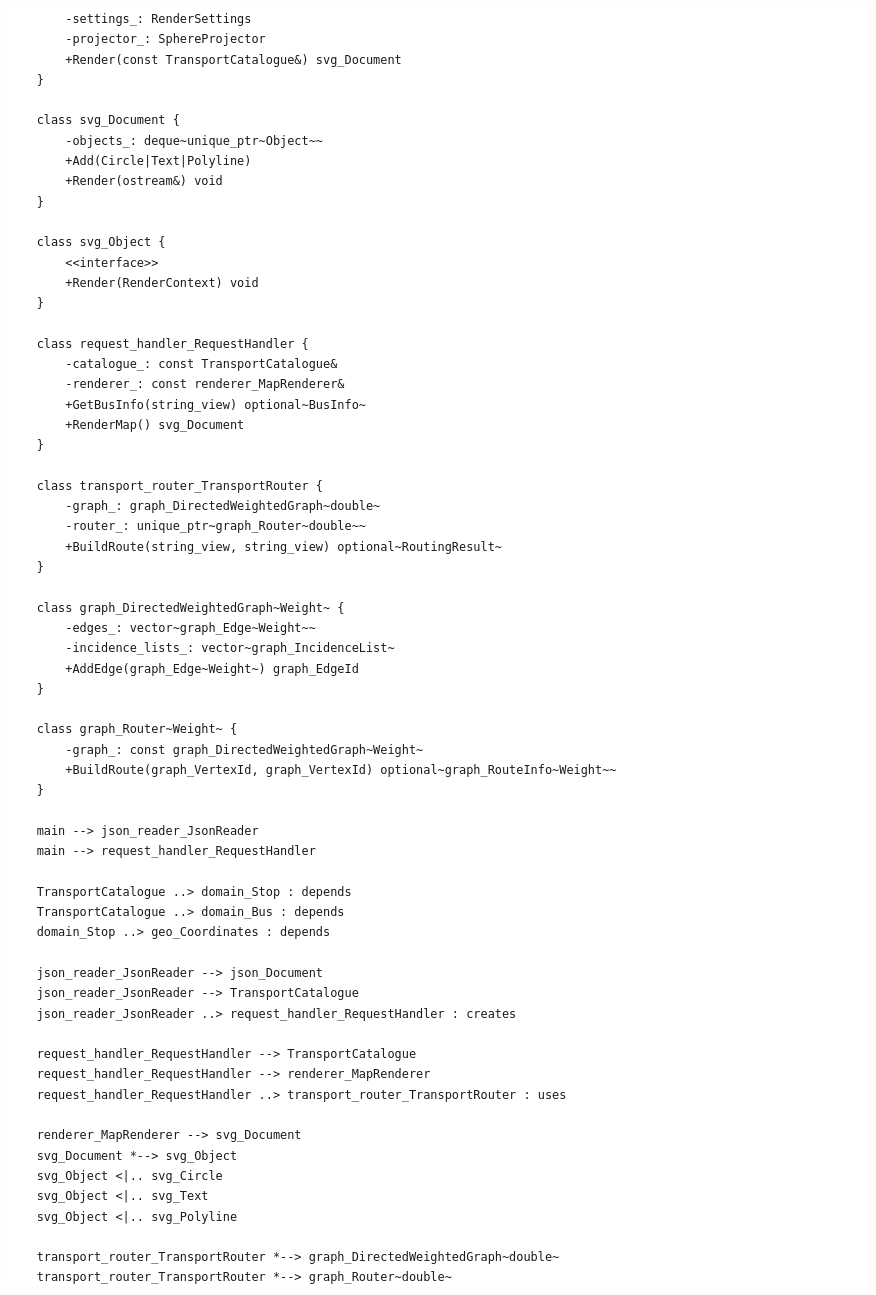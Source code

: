 ```mermaid
        -settings_: RenderSettings
        -projector_: SphereProjector
        +Render(const TransportCatalogue&) svg_Document
    }
    
    class svg_Document {
        -objects_: deque~unique_ptr~Object~~
        +Add(Circle|Text|Polyline)
        +Render(ostream&) void
    }
    
    class svg_Object {
        <<interface>>
        +Render(RenderContext) void
    }
    
    class request_handler_RequestHandler {
        -catalogue_: const TransportCatalogue&
        -renderer_: const renderer_MapRenderer&
        +GetBusInfo(string_view) optional~BusInfo~
        +RenderMap() svg_Document
    }
    
    class transport_router_TransportRouter {
        -graph_: graph_DirectedWeightedGraph~double~
        -router_: unique_ptr~graph_Router~double~~
        +BuildRoute(string_view, string_view) optional~RoutingResult~
    }
    
    class graph_DirectedWeightedGraph~Weight~ {
        -edges_: vector~graph_Edge~Weight~~
        -incidence_lists_: vector~graph_IncidenceList~
        +AddEdge(graph_Edge~Weight~) graph_EdgeId
    }
    
    class graph_Router~Weight~ {
        -graph_: const graph_DirectedWeightedGraph~Weight~
        +BuildRoute(graph_VertexId, graph_VertexId) optional~graph_RouteInfo~Weight~~
    }
    
    main --> json_reader_JsonReader
    main --> request_handler_RequestHandler
    
    TransportCatalogue ..> domain_Stop : depends
    TransportCatalogue ..> domain_Bus : depends
    domain_Stop ..> geo_Coordinates : depends
    
    json_reader_JsonReader --> json_Document
    json_reader_JsonReader --> TransportCatalogue
    json_reader_JsonReader ..> request_handler_RequestHandler : creates
    
    request_handler_RequestHandler --> TransportCatalogue
    request_handler_RequestHandler --> renderer_MapRenderer
    request_handler_RequestHandler ..> transport_router_TransportRouter : uses
    
    renderer_MapRenderer --> svg_Document
    svg_Document *--> svg_Object
    svg_Object <|.. svg_Circle
    svg_Object <|.. svg_Text
    svg_Object <|.. svg_Polyline
    
    transport_router_TransportRouter *--> graph_DirectedWeightedGraph~double~
    transport_router_TransportRouter *--> graph_Router~double~
```